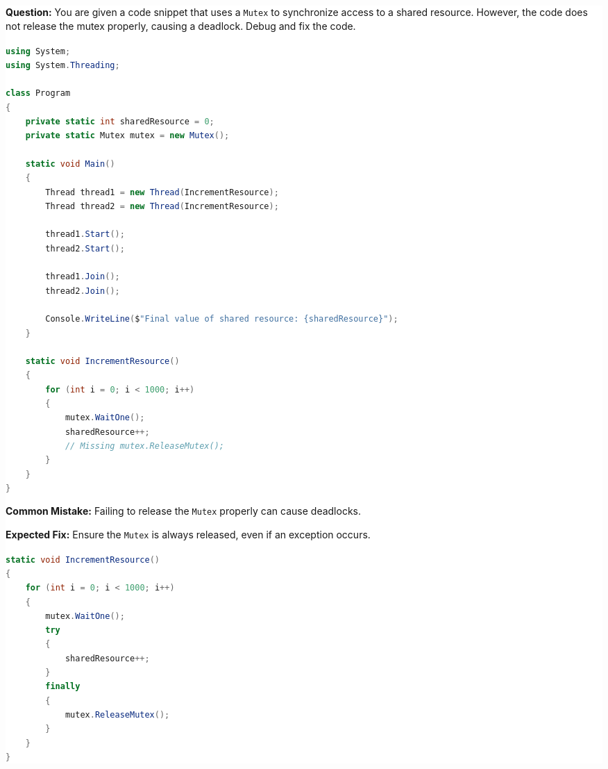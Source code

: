 **Question:**
You are given a code snippet that uses a `Mutex` to synchronize access to a shared resource. However, the code does not release the mutex properly, causing a deadlock. Debug and fix the code.

```csharp
using System;
using System.Threading;

class Program
{
    private static int sharedResource = 0;
    private static Mutex mutex = new Mutex();

    static void Main()
    {
        Thread thread1 = new Thread(IncrementResource);
        Thread thread2 = new Thread(IncrementResource);

        thread1.Start();
        thread2.Start();

        thread1.Join();
        thread2.Join();

        Console.WriteLine($"Final value of shared resource: {sharedResource}");
    }

    static void IncrementResource()
    {
        for (int i = 0; i < 1000; i++)
        {
            mutex.WaitOne();
            sharedResource++;
            // Missing mutex.ReleaseMutex();
        }
    }
}
```

**Common Mistake:**
Failing to release the `Mutex` properly can cause deadlocks.

**Expected Fix:**
Ensure the `Mutex` is always released, even if an exception occurs.

```csharp
static void IncrementResource()
{
    for (int i = 0; i < 1000; i++)
    {
        mutex.WaitOne();
        try
        {
            sharedResource++;
        }
        finally
        {
            mutex.ReleaseMutex();
        }
    }
}
```
